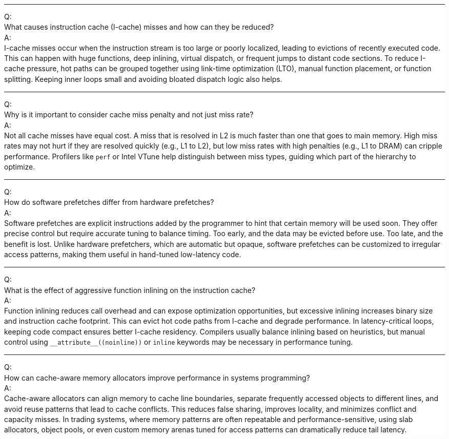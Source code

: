 

---

Q:  
What causes instruction cache (I-cache) misses and how can they be reduced?  
A:  
I-cache misses occur when the instruction stream is too large or poorly localized, leading to evictions of recently executed code. This can happen with huge functions, deep inlining, virtual dispatch, or frequent jumps to distant code sections. To reduce I-cache pressure, hot paths can be grouped together using link-time optimization (LTO), manual function placement, or function splitting. Keeping inner loops small and avoiding bloated dispatch logic also helps.



---

Q:  
Why is it important to consider cache miss penalty and not just miss rate?  
A:  
Not all cache misses have equal cost. A miss that is resolved in L2 is much faster than one that goes to main memory. High miss rates may not hurt if they are resolved quickly (e.g., L1 to L2), but low miss rates with high penalties (e.g., L1 to DRAM) can cripple performance. Profilers like `perf` or Intel VTune help distinguish between miss types, guiding which part of the hierarchy to optimize.



---

Q:  
How do software prefetches differ from hardware prefetches?  
A:  
Software prefetches are explicit instructions added by the programmer to hint that certain memory will be used soon. They offer precise control but require accurate tuning to balance timing. Too early, and the data may be evicted before use. Too late, and the benefit is lost. Unlike hardware prefetchers, which are automatic but opaque, software prefetches can be customized to irregular access patterns, making them useful in hand-tuned low-latency code.



---

Q:  
What is the effect of aggressive function inlining on the instruction cache?  
A:  
Function inlining reduces call overhead and can expose optimization opportunities, but excessive inlining increases binary size and instruction cache footprint. This can evict hot code paths from I-cache and degrade performance. In latency-critical loops, keeping code compact ensures better I-cache residency. Compilers usually balance inlining based on heuristics, but manual control using `__attribute__((noinline))` or `inline` keywords may be necessary in performance tuning.



---

Q:  
How can cache-aware memory allocators improve performance in systems programming?  
A:  
Cache-aware allocators can align memory to cache line boundaries, separate frequently accessed objects to different lines, and avoid reuse patterns that lead to cache conflicts. This reduces false sharing, improves locality, and minimizes conflict and capacity misses. In trading systems, where memory patterns are often repeatable and performance-sensitive, using slab allocators, object pools, or even custom memory arenas tuned for access patterns can dramatically reduce tail latency.
